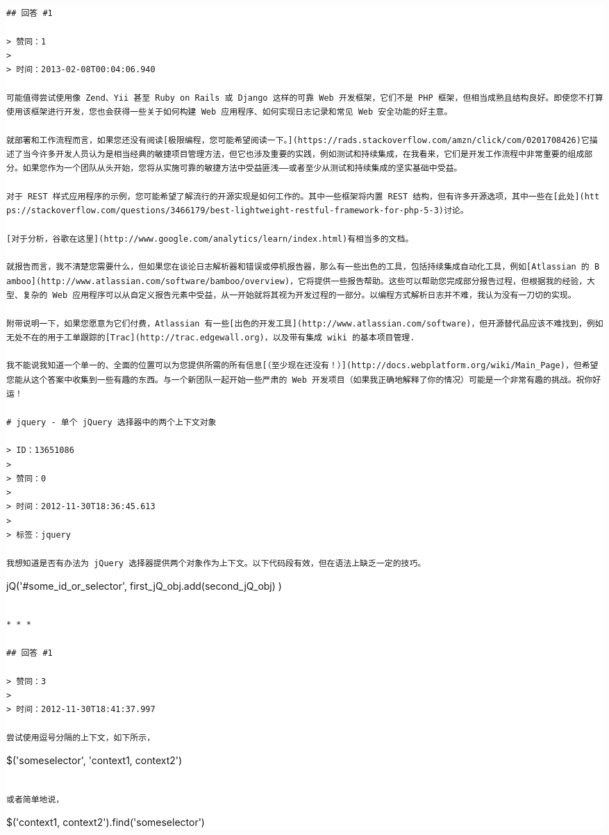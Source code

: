 ```
## 回答 #1

> 赞同：1
> 
> 时间：2013-02-08T00:04:06.940

可能值得尝试使用像 Zend、Yii 甚至 Ruby on Rails 或 Django 这样的可靠 Web 开发框架，它们不是 PHP 框架，但相当成熟且结构良好。即使您不打算使用该框架进行开发，您也会获得一些关于如何构建 Web 应用程序、如何实现日志记录和常见 Web 安全功能的好主意。

就部署和工作流程而言，如果您还没有阅读[极限编程，您可能希望阅读一下。](https://rads.stackoverflow.com/amzn/click/com/0201708426)它描述了当今许多开发人员认为是相当经典的敏捷项目管理方法，但它也涉及重要的实践，例如测试和持续集成，在我看来，它们是开发工作流程中非常重要的组成部分。如果您作为一个团队从头开始，您将从实施可靠的敏捷方法中受益匪浅——或者至少从测试和持续集成的坚实基础中受益。

对于 REST 样式应用程序的示例，您可能希望了解流行的开源实现是如何工作的。其中一些框架将内置 REST 结构，但有许多开源选项，其中一些在[此处](https://stackoverflow.com/questions/3466179/best-lightweight-restful-framework-for-php-5-3)讨论。

[对于分析，谷歌在这里](http://www.google.com/analytics/learn/index.html)有相当多的文档。

就报告而言，我不清楚您需要什么，但如果您在谈论日志解析器和错误或停机报告器，那么有一些出色的工具，包括持续集成自动化工具，例如[Atlassian 的 Bamboo](http://www.atlassian.com/software/bamboo/overview)，它将提供一些报告帮助。这些可以帮助您完成部分报告过程，但根据我的经验，大型、复杂的 Web 应用程序可以从自定义报告元素中受益，从一开始就将其视为开发过程的一部分。以编程方式解析日志并不难，我认为没有一刀切的实现。

附带说明一下，如果您愿意为它们付费，Atlassian 有一些[出色的开发工具](http://www.atlassian.com/software)，但开源替代品应该不难找到，例如无处不在的用于工单跟踪的[Trac](http://trac.edgewall.org)，以及带有集成 wiki 的基本项目管理.

我不能说我知道一个单一的、全面的位置可以为您提供所需的所有信息[（至少现在还没有！）](http://docs.webplatform.org/wiki/Main_Page)，但希望您能从这个答案中收集到一些有趣的东西。与一个新团队一起开始一些严肃的 Web 开发项目（如果我正确地解释了你的情况）可能是一个非常有趣的挑战。祝你好运！

# jquery - 单个 jQuery 选择器中的两个上下文对象

> ID：13651086
> 
> 赞同：0
> 
> 时间：2012-11-30T18:36:45.613
> 
> 标签：jquery

我想知道是否有办法为 jQuery 选择器提供两个对象作为上下文。以下代码段有效，但在语法上缺乏一定的技巧。

```
 jQ('#some_id_or_selector', first_jQ_obj.add(second_jQ_obj) ) 
```

* * *

## 回答 #1

> 赞同：3
> 
> 时间：2012-11-30T18:41:37.997

尝试使用逗号分隔的上下文，如下所示，

```
$('someselector', 'context1, context2') 
```

或者简单地说，

```
$('context1, context2').find('someselector') 
```

```